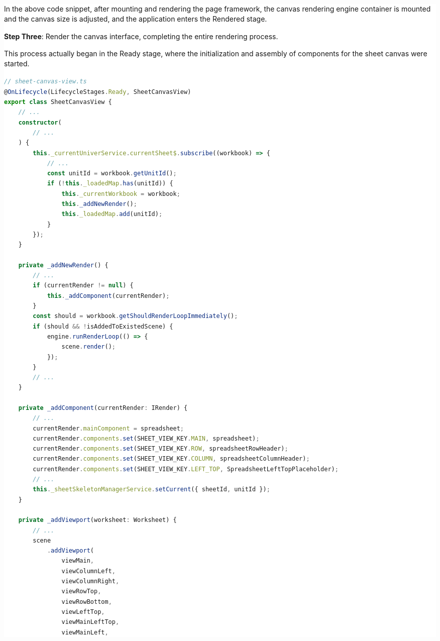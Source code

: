 In the above code snippet, after mounting and rendering the page framework, the canvas rendering engine container is mounted and the canvas size is adjusted, and the application enters the Rendered stage.

**Step Three**: Render the canvas interface, completing the entire rendering process.

This process actually began in the Ready stage, where the initialization and assembly of components for the sheet canvas were started.

```ts
// sheet-canvas-view.ts
@OnLifecycle(LifecycleStages.Ready, SheetCanvasView)
export class SheetCanvasView {
    // ...
    constructor(
        // ...
    ) {
        this._currentUniverService.currentSheet$.subscribe((workbook) => {
            // ...
            const unitId = workbook.getUnitId();
            if (!this._loadedMap.has(unitId)) {
                this._currentWorkbook = workbook;
                this._addNewRender();
                this._loadedMap.add(unitId);
            }
        });
    }

    private _addNewRender() {
        // ...
        if (currentRender != null) {
            this._addComponent(currentRender);
        }
        const should = workbook.getShouldRenderLoopImmediately();
        if (should && !isAddedToExistedScene) {
            engine.runRenderLoop(() => {
                scene.render();
            });
        }
        // ...
    }

    private _addComponent(currentRender: IRender) {
        // ...
        currentRender.mainComponent = spreadsheet;
        currentRender.components.set(SHEET_VIEW_KEY.MAIN, spreadsheet);
        currentRender.components.set(SHEET_VIEW_KEY.ROW, spreadsheetRowHeader);
        currentRender.components.set(SHEET_VIEW_KEY.COLUMN, spreadsheetColumnHeader);
        currentRender.components.set(SHEET_VIEW_KEY.LEFT_TOP, SpreadsheetLeftTopPlaceholder);
        // ...
        this._sheetSkeletonManagerService.setCurrent({ sheetId, unitId });
    }

    private _addViewport(worksheet: Worksheet) {
        // ...
        scene
            .addViewport(
                viewMain,
                viewColumnLeft,
                viewColumnRight,
                viewRowTop,
                viewRowBottom,
                viewLeftTop,
                viewMainLeftTop,
                viewMainLeft,
```